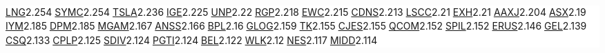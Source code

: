   <tr><td><a href="http://stock.finance.sina.com.cn/usstock/quotes/LNG.html" target="_blank">LNG</a></td><td>2.254</td></tr>
  <tr><td><a href="http://stock.finance.sina.com.cn/usstock/quotes/SYMC.html" target="_blank">SYMC</a></td><td>2.254</td></tr>
  <tr><td><a href="http://stock.finance.sina.com.cn/usstock/quotes/TSLA.html" target="_blank">TSLA</a></td><td>2.236</td></tr>
  <tr><td><a href="http://stock.finance.sina.com.cn/usstock/quotes/IGE.html" target="_blank">IGE</a></td><td>2.225</td></tr>
  <tr><td><a href="http://stock.finance.sina.com.cn/usstock/quotes/UNP.html" target="_blank">UNP</a></td><td>2.22</td></tr>
  <tr><td><a href="http://stock.finance.sina.com.cn/usstock/quotes/RGP.html" target="_blank">RGP</a></td><td>2.218</td></tr>
  <tr><td><a href="http://stock.finance.sina.com.cn/usstock/quotes/EWC.html" target="_blank">EWC</a></td><td>2.215</td></tr>
  <tr><td><a href="http://stock.finance.sina.com.cn/usstock/quotes/CDNS.html" target="_blank">CDNS</a></td><td>2.213</td></tr>
  <tr><td><a href="http://stock.finance.sina.com.cn/usstock/quotes/LSCC.html" target="_blank">LSCC</a></td><td>2.21</td></tr>
  <tr><td><a href="http://stock.finance.sina.com.cn/usstock/quotes/EXH.html" target="_blank">EXH</a></td><td>2.21</td></tr>
  <tr><td><a href="http://stock.finance.sina.com.cn/usstock/quotes/AAXJ.html" target="_blank">AAXJ</a></td><td>2.204</td></tr>
  <tr><td><a href="http://stock.finance.sina.com.cn/usstock/quotes/ASX.html" target="_blank">ASX</a></td><td>2.19</td></tr>
  <tr><td><a href="http://stock.finance.sina.com.cn/usstock/quotes/IYM.html" target="_blank">IYM</a></td><td>2.185</td></tr>
  <tr><td><a href="http://stock.finance.sina.com.cn/usstock/quotes/DPM.html" target="_blank">DPM</a></td><td>2.185</td></tr>
  <tr><td><a href="http://stock.finance.sina.com.cn/usstock/quotes/MGAM.html" target="_blank">MGAM</a></td><td>2.167</td></tr>
  <tr><td><a href="http://stock.finance.sina.com.cn/usstock/quotes/ANSS.html" target="_blank">ANSS</a></td><td>2.166</td></tr>
  <tr><td><a href="http://stock.finance.sina.com.cn/usstock/quotes/BPL.html" target="_blank">BPL</a></td><td>2.16</td></tr>
  <tr><td><a href="http://stock.finance.sina.com.cn/usstock/quotes/GLOG.html" target="_blank">GLOG</a></td><td>2.159</td></tr>
  <tr><td><a href="http://stock.finance.sina.com.cn/usstock/quotes/TK.html" target="_blank">TK</a></td><td>2.155</td></tr>
  <tr><td><a href="http://stock.finance.sina.com.cn/usstock/quotes/CJES.html" target="_blank">CJES</a></td><td>2.155</td></tr>
  <tr><td><a href="http://stock.finance.sina.com.cn/usstock/quotes/QCOM.html" target="_blank">QCOM</a></td><td>2.152</td></tr>
  <tr><td><a href="http://stock.finance.sina.com.cn/usstock/quotes/SPIL.html" target="_blank">SPIL</a></td><td>2.152</td></tr>
  <tr><td><a href="http://stock.finance.sina.com.cn/usstock/quotes/ERUS.html" target="_blank">ERUS</a></td><td>2.146</td></tr>
  <tr><td><a href="http://stock.finance.sina.com.cn/usstock/quotes/GEL.html" target="_blank">GEL</a></td><td>2.139</td></tr>
  <tr><td><a href="http://stock.finance.sina.com.cn/usstock/quotes/CSQ.html" target="_blank">CSQ</a></td><td>2.133</td></tr>
  <tr><td><a href="http://stock.finance.sina.com.cn/usstock/quotes/CPLP.html" target="_blank">CPLP</a></td><td>2.125</td></tr>
  <tr><td><a href="http://stock.finance.sina.com.cn/usstock/quotes/SDIV.html" target="_blank">SDIV</a></td><td>2.124</td></tr>
  <tr><td><a href="http://stock.finance.sina.com.cn/usstock/quotes/PGTI.html" target="_blank">PGTI</a></td><td>2.124</td></tr>
  <tr><td><a href="http://stock.finance.sina.com.cn/usstock/quotes/BEL.html" target="_blank">BEL</a></td><td>2.122</td></tr>
  <tr><td><a href="http://stock.finance.sina.com.cn/usstock/quotes/WLK.html" target="_blank">WLK</a></td><td>2.12</td></tr>
  <tr><td><a href="http://stock.finance.sina.com.cn/usstock/quotes/NES.html" target="_blank">NES</a></td><td>2.117</td></tr>
  <tr><td><a href="http://stock.finance.sina.com.cn/usstock/quotes/MIDD.html" target="_blank">MIDD</a></td><td>2.114</td></tr>